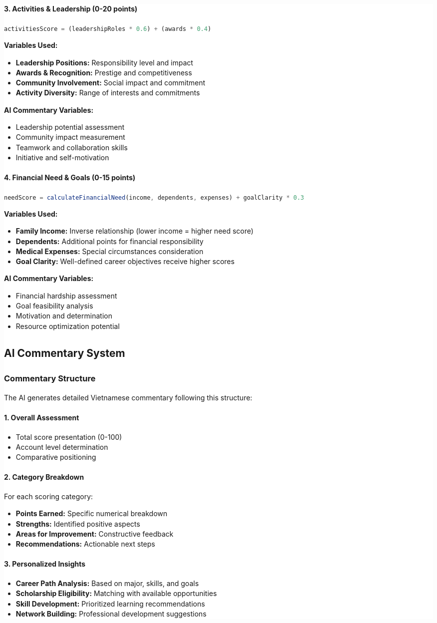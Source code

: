#### 3. Activities & Leadership (0-20 points)
```typescript
activitiesScore = (leadershipRoles * 0.6) + (awards * 0.4)
```

**Variables Used:**
- **Leadership Positions:** Responsibility level and impact
- **Awards & Recognition:** Prestige and competitiveness
- **Community Involvement:** Social impact and commitment
- **Activity Diversity:** Range of interests and commitments

**AI Commentary Variables:**
- Leadership potential assessment
- Community impact measurement
- Teamwork and collaboration skills
- Initiative and self-motivation

#### 4. Financial Need & Goals (0-15 points)
```typescript
needScore = calculateFinancialNeed(income, dependents, expenses) + goalClarity * 0.3
```

**Variables Used:**
- **Family Income:** Inverse relationship (lower income = higher need score)
- **Dependents:** Additional points for financial responsibility
- **Medical Expenses:** Special circumstances consideration
- **Goal Clarity:** Well-defined career objectives receive higher scores

**AI Commentary Variables:**
- Financial hardship assessment
- Goal feasibility analysis
- Motivation and determination
- Resource optimization potential

## AI Commentary System

### Commentary Structure
The AI generates detailed Vietnamese commentary following this structure:

#### 1. Overall Assessment
- Total score presentation (0-100)
- Account level determination
- Comparative positioning

#### 2. Category Breakdown
For each scoring category:
- **Points Earned:** Specific numerical breakdown
- **Strengths:** Identified positive aspects
- **Areas for Improvement:** Constructive feedback
- **Recommendations:** Actionable next steps

#### 3. Personalized Insights
- **Career Path Analysis:** Based on major, skills, and goals
- **Scholarship Eligibility:** Matching with available opportunities
- **Skill Development:** Prioritized learning recommendations
- **Network Building:** Professional development suggestions
